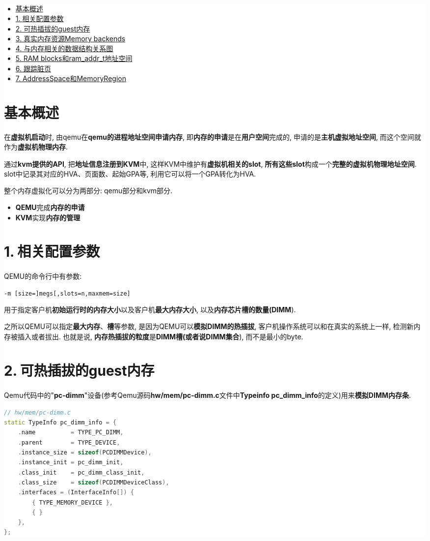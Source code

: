 




- [基本概述](#基本概述)
- [1. 相关配置参数](#1-相关配置参数)
- [2. 可热插拔的guest内存](#2-可热插拔的guest内存)
- [3. 真实内存资源Memory backends](#3-真实内存资源memory-backends)
- [4. 与内存相关的数据结构关系图](#4-与内存相关的数据结构关系图)
- [5. RAM blocks和ram_addr_t地址空间](#5-ram-blocks和ram_addr_t地址空间)
- [6. 跟踪脏页](#6-跟踪脏页)
- [7. AddressSpace和MemoryRegion](#7-addressspace和memoryregion)



# 基本概述

在**虚拟机启动**时, 由qemu在**qemu的进程地址空间申请内存**, 即**内存的申请**是在**用户空间**完成的, 申请的是**主机虚拟地址空间**, 而这个空间就作为**虚拟机物理内存**.

通过**kvm提供的API**, 把**地址信息注册到KVM**中, 这样KVM中维护有**虚拟机相关的slot**, **所有这些slot**构成一个**完整的虚拟机物理地址空间**. slot中记录其对应的HVA、页面数、起始GPA等, 利用它可以将一个GPA转化为HVA.

整个内存虚拟化可以分为两部分: qemu部分和kvm部分.

- **QEMU**完成**内存的申请**
- **KVM**实现**内存的管理**

# 1. 相关配置参数

QEMU的命令行中有参数: 

```
-m [size=]megs[,slots=n,maxmem=size] 
```

用于指定客户机**初始运行时的内存大小**以及客户机**最大内存大小**, 以及**内存芯片槽的数量(DIMM**). 

之所以QEMU可以指定**最大内存**、**槽**等参数, 是因为QEMU可以**模拟DIMM的热插拔**, 客户机操作系统可以和在真实的系统上一样, 检测新内存被插入或者拔出. 也就是说, **内存热插拔的粒度**是**DIMM槽(或者说DIMM集合**), 而不是最小的byte. 

# 2. 可热插拔的guest内存

Qemu代码中的"**pc\-dimm**"设备(参考Qemu源码**hw/mem/pc\-dimm.c**文件中**Typeinfo pc\_dimm\_info**的定义)用来**模拟DIMM内存条**. 

```cpp
// hw/mem/pc-dimm.c
static TypeInfo pc_dimm_info = {
    .name          = TYPE_PC_DIMM,
    .parent        = TYPE_DEVICE,
    .instance_size = sizeof(PCDIMMDevice),
    .instance_init = pc_dimm_init,
    .class_init    = pc_dimm_class_init,
    .class_size    = sizeof(PCDIMMDeviceClass),
    .interfaces = (InterfaceInfo[]) {
        { TYPE_MEMORY_DEVICE },
        { }
    },
};
```
